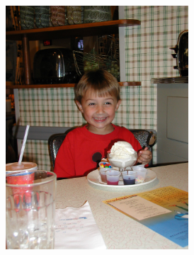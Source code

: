 <img src="/assets/DecoratorIceCream.JPG" alt="Squealing with Delight at Ice Cream" width = "30%" align="right" style="padding-right: 20px;">
